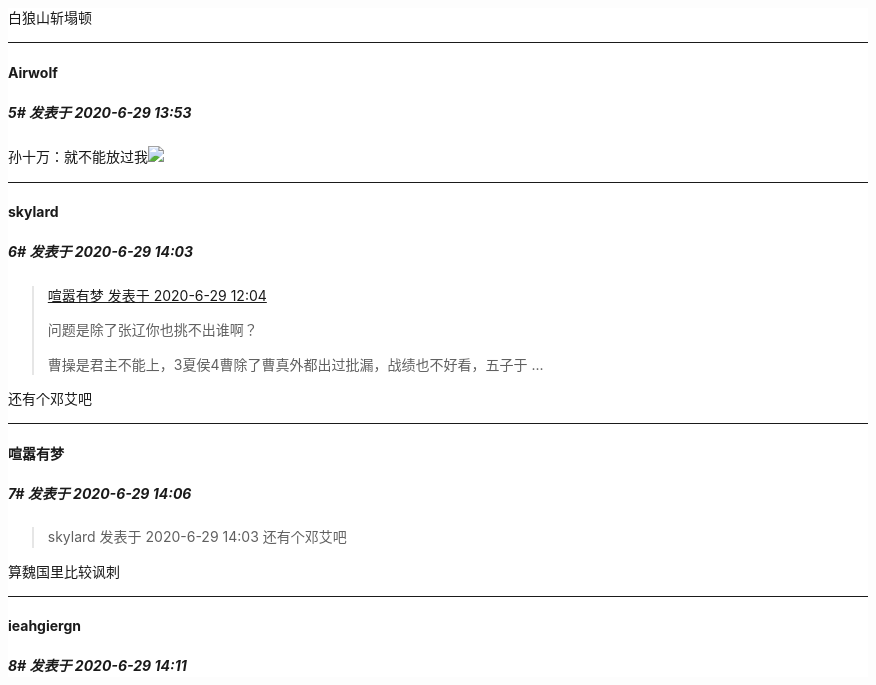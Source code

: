 白狼山斩塌顿







-----

####  Airwolf  
##### 5#       发表于 2020-6-29 13:53




孙十万：就不能放过我<img src="https://static.saraba1st.com/image/smiley/face2017/024.png" referrerpolicy="no-referrer">







-----

####  skylard  
##### 6#       发表于 2020-6-29 14:03



<blockquote><a href="httphttps://bbs.saraba1st.com/2b/forum.php?mod=redirect&amp;goto=findpost&amp;pid=47995733&amp;ptid=1944726" target="_blank">喧嚣有梦 发表于 2020-6-29 12:04</a>

问题是除了张辽你也挑不出谁啊？

曹操是君主不能上，3夏侯4曹除了曹真外都出过批漏，战绩也不好看，五子于 ...</blockquote>
还有个邓艾吧







-----

####  喧嚣有梦  
##### 7#       发表于 2020-6-29 14:06



<blockquote>skylard 发表于 2020-6-29 14:03
还有个邓艾吧</blockquote>
算魏国里比较讽刺







-----

####  ieahgiergn  
##### 8#       发表于 2020-6-29 14:11
